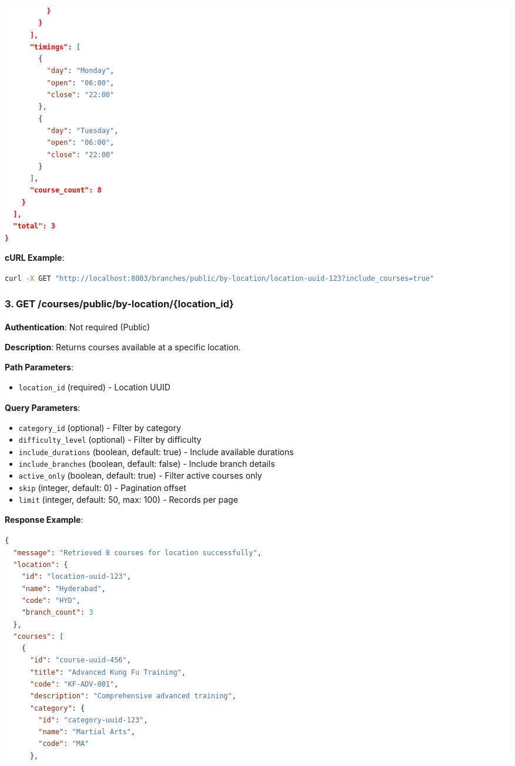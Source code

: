 ```json
          }
        }
      ],
      "timings": [
        {
          "day": "Monday",
          "open": "06:00",
          "close": "22:00"
        },
        {
          "day": "Tuesday",
          "open": "06:00",
          "close": "22:00"
        }
      ],
      "course_count": 8
    }
  ],
  "total": 3
}
```

**cURL Example**:
```bash
curl -X GET "http://localhost:8003/branches/public/by-location/location-uuid-123?include_courses=true"
```

### 3. GET /courses/public/by-location/{location_id}
**Authentication**: Not required (Public)

**Description**: Returns courses available at a specific location.

**Path Parameters**:
- `location_id` (required) - Location UUID

**Query Parameters**:
- `category_id` (optional) - Filter by category
- `difficulty_level` (optional) - Filter by difficulty
- `include_durations` (boolean, default: true) - Include available durations
- `include_branches` (boolean, default: false) - Include branch details
- `active_only` (boolean, default: true) - Filter active courses only
- `skip` (integer, default: 0) - Pagination offset
- `limit` (integer, default: 50, max: 100) - Records per page

**Response Example**:
```json
{
  "message": "Retrieved 8 courses for location successfully",
  "location": {
    "id": "location-uuid-123",
    "name": "Hyderabad",
    "code": "HYD",
    "branch_count": 3
  },
  "courses": [
    {
      "id": "course-uuid-456",
      "title": "Advanced Kung Fu Training",
      "code": "KF-ADV-001",
      "description": "Comprehensive advanced training",
      "category": {
        "id": "category-uuid-123",
        "name": "Martial Arts",
        "code": "MA"
      },
```